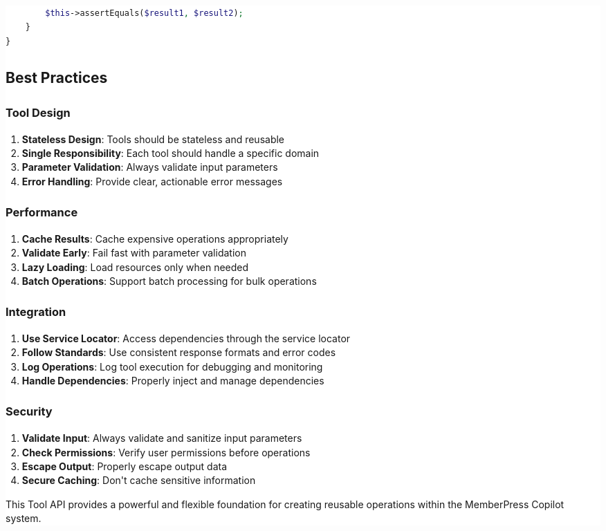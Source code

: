 ```php
        $this->assertEquals($result1, $result2);
    }
}
```

## Best Practices

### Tool Design
1. **Stateless Design**: Tools should be stateless and reusable
2. **Single Responsibility**: Each tool should handle a specific domain
3. **Parameter Validation**: Always validate input parameters
4. **Error Handling**: Provide clear, actionable error messages

### Performance
1. **Cache Results**: Cache expensive operations appropriately
2. **Validate Early**: Fail fast with parameter validation
3. **Lazy Loading**: Load resources only when needed
4. **Batch Operations**: Support batch processing for bulk operations

### Integration
1. **Use Service Locator**: Access dependencies through the service locator
2. **Follow Standards**: Use consistent response formats and error codes
3. **Log Operations**: Log tool execution for debugging and monitoring
4. **Handle Dependencies**: Properly inject and manage dependencies

### Security
1. **Validate Input**: Always validate and sanitize input parameters
2. **Check Permissions**: Verify user permissions before operations
3. **Escape Output**: Properly escape output data
4. **Secure Caching**: Don't cache sensitive information

This Tool API provides a powerful and flexible foundation for creating reusable operations within the MemberPress Copilot system.